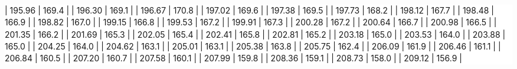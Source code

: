 | 195.96 | 169.4 |
| 196.30 | 169.1 |
| 196.67 | 170.8 |
| 197.02 | 169.6 |
| 197.38 | 169.5 |
| 197.73 | 168.2 |
| 198.12 | 167.7 |
| 198.48 | 166.9 |
| 198.82 | 167.0 |
| 199.15 | 166.8 |
| 199.53 | 167.2 |
| 199.91 | 167.3 |
| 200.28 | 167.2 |
| 200.64 | 166.7 |
| 200.98 | 166.5 |
| 201.35 | 166.2 |
| 201.69 | 165.3 |
| 202.05 | 165.4 |
| 202.41 | 165.8 |
| 202.81 | 165.2 |
| 203.18 | 165.0 |
| 203.53 | 164.0 |
| 203.88 | 165.0 |
| 204.25 | 164.0 |
| 204.62 | 163.1 |
| 205.01 | 163.1 |
| 205.38 | 163.8 |
| 205.75 | 162.4 |
| 206.09 | 161.9 |
| 206.46 | 161.1 |
| 206.84 | 160.5 |
| 207.20 | 160.7 |
| 207.58 | 160.1 |
| 207.99 | 159.8 |
| 208.36 | 159.1 |
| 208.73 | 158.0 |
| 209.12 | 156.9 |